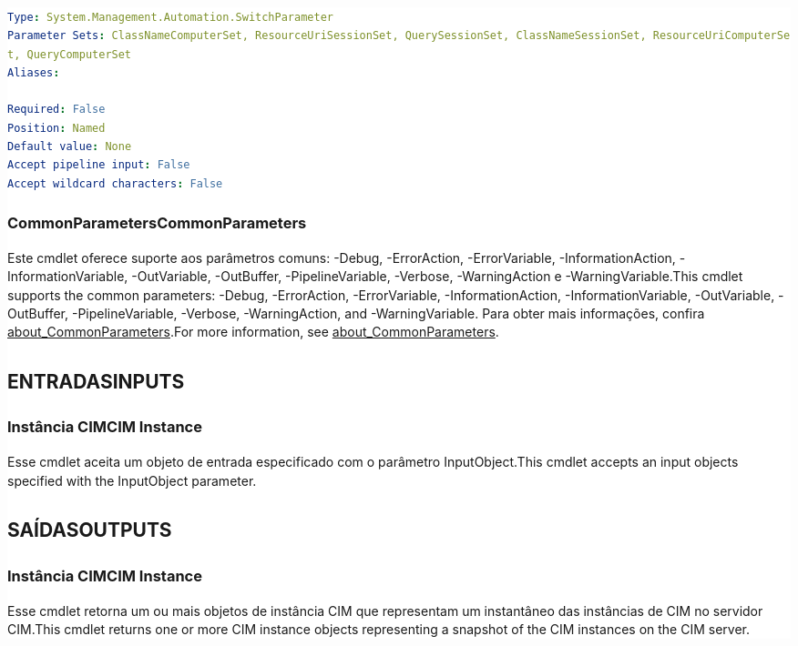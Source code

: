 ```yaml
Type: System.Management.Automation.SwitchParameter
Parameter Sets: ClassNameComputerSet, ResourceUriSessionSet, QuerySessionSet, ClassNameSessionSet, ResourceUriComputerSet, QueryComputerSet
Aliases:

Required: False
Position: Named
Default value: None
Accept pipeline input: False
Accept wildcard characters: False
```

### <span data-ttu-id="18c1f-215">CommonParameters</span><span class="sxs-lookup"><span data-stu-id="18c1f-215">CommonParameters</span></span>

<span data-ttu-id="18c1f-216">Este cmdlet oferece suporte aos parâmetros comuns: -Debug, -ErrorAction, -ErrorVariable, -InformationAction, -InformationVariable, -OutVariable, -OutBuffer, -PipelineVariable, -Verbose, -WarningAction e -WarningVariable.</span><span class="sxs-lookup"><span data-stu-id="18c1f-216">This cmdlet supports the common parameters: -Debug, -ErrorAction, -ErrorVariable, -InformationAction, -InformationVariable, -OutVariable, -OutBuffer, -PipelineVariable, -Verbose, -WarningAction, and -WarningVariable.</span></span> <span data-ttu-id="18c1f-217">Para obter mais informações, confira [about_CommonParameters](https://go.microsoft.com/fwlink/?LinkID=113216).</span><span class="sxs-lookup"><span data-stu-id="18c1f-217">For more information, see [about_CommonParameters](https://go.microsoft.com/fwlink/?LinkID=113216).</span></span>

## <span data-ttu-id="18c1f-218">ENTRADAS</span><span class="sxs-lookup"><span data-stu-id="18c1f-218">INPUTS</span></span>

### <span data-ttu-id="18c1f-219">Instância CIM</span><span class="sxs-lookup"><span data-stu-id="18c1f-219">CIM Instance</span></span>

<span data-ttu-id="18c1f-220">Esse cmdlet aceita um objeto de entrada especificado com o parâmetro InputObject.</span><span class="sxs-lookup"><span data-stu-id="18c1f-220">This cmdlet accepts an input objects specified with the InputObject parameter.</span></span>

## <span data-ttu-id="18c1f-221">SAÍDAS</span><span class="sxs-lookup"><span data-stu-id="18c1f-221">OUTPUTS</span></span>

### <span data-ttu-id="18c1f-222">Instância CIM</span><span class="sxs-lookup"><span data-stu-id="18c1f-222">CIM Instance</span></span>

<span data-ttu-id="18c1f-223">Esse cmdlet retorna um ou mais objetos de instância CIM que representam um instantâneo das instâncias de CIM no servidor CIM.</span><span class="sxs-lookup"><span data-stu-id="18c1f-223">This cmdlet returns one or more CIM instance objects representing a snapshot of the CIM instances on the CIM server.</span></span>

